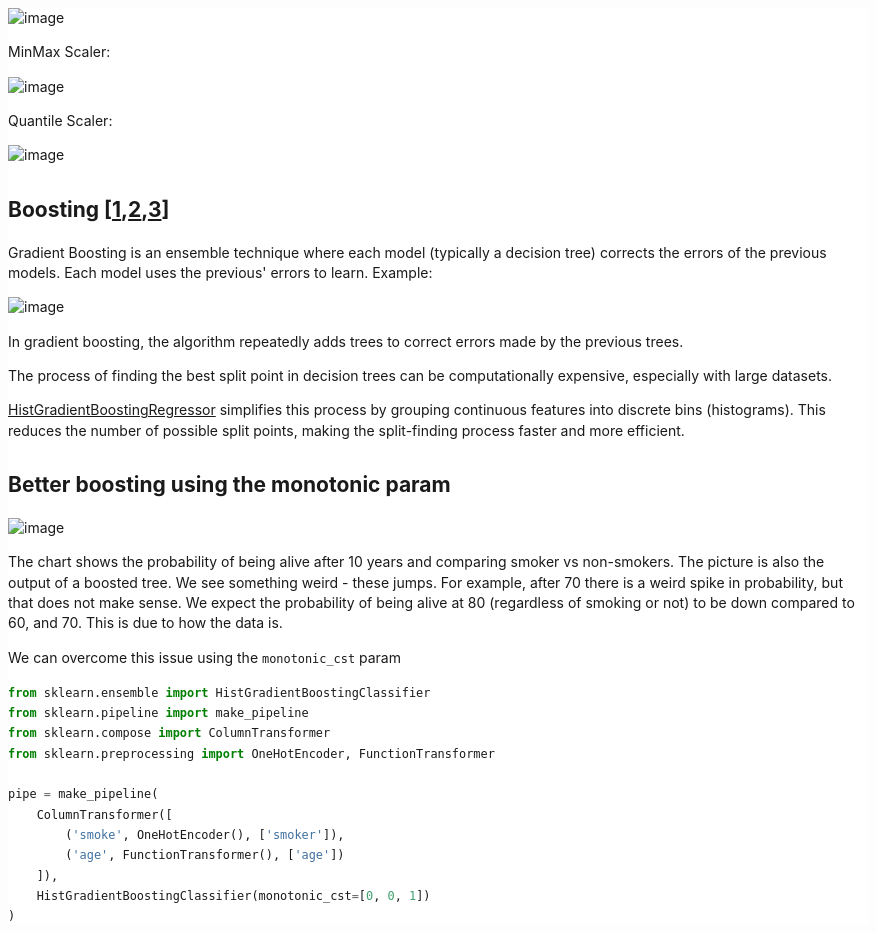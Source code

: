 <img width="875" alt="image" src="https://github.com/user-attachments/assets/809f8222-74f4-4f9a-9430-9ef9f8813a77">

MinMax Scaler:

<img width="821" alt="image" src="https://github.com/user-attachments/assets/95aa2597-30ce-4e60-b0f8-374b0bbe3679">

Quantile Scaler:

<img width="804" alt="image" src="https://github.com/user-attachments/assets/bc97b29b-539f-407a-afd3-35f02b038bb8">

## Boosting [[1](https://www.youtube.com/watch?v=o6seqpMJSTI),[2](https://www.youtube.com/watch?v=H-Nnk3IFBmY),[3](https://www.youtube.com/watch?v=5okmBJaE0kY&t=261s)]

Gradient Boosting is an ensemble technique where each model (typically a decision tree) corrects the errors of the previous models. Each model uses the previous' errors to learn. Example:

<img width="823" alt="image" src="https://github.com/user-attachments/assets/431fc669-9fe0-4c2a-a2c3-be982ef82c3e">

In gradient boosting, the algorithm repeatedly adds trees to correct errors made by the previous trees.

The process of finding the best split point in decision trees can be computationally expensive, especially with large datasets.

[HistGradientBoostingRegressor](https://scikit-learn.org/stable/modules/generated/sklearn.ensemble.HistGradientBoostingRegressor.html) simplifies this process by grouping continuous features into discrete bins (histograms). This reduces the number of possible split points, making the split-finding process faster and more efficient.

## Better boosting using the monotonic param

<img width="701" alt="image" src="https://github.com/user-attachments/assets/5daf70e9-4fc7-4260-b45e-25f1f6c139f7">

The chart shows the probability of being alive after 10 years and comparing smoker vs non-smokers. The picture is also the output of a boosted tree. We see something weird - these jumps. For example, after 70 there is a weird spike in probability, but that does not make sense. We expect the probability of being alive at 80 (regardless of smoking or not) to be down compared to 60, and 70. This is due to how the data is. 

We can overcome this issue using the `monotonic_cst` param

```python
from sklearn.ensemble import HistGradientBoostingClassifier
from sklearn.pipeline import make_pipeline
from sklearn.compose import ColumnTransformer
from sklearn.preprocessing import OneHotEncoder, FunctionTransformer

pipe = make_pipeline(
    ColumnTransformer([
        ('smoke', OneHotEncoder(), ['smoker']),
        ('age', FunctionTransformer(), ['age'])
    ]),
    HistGradientBoostingClassifier(monotonic_cst=[0, 0, 1])
)
```
